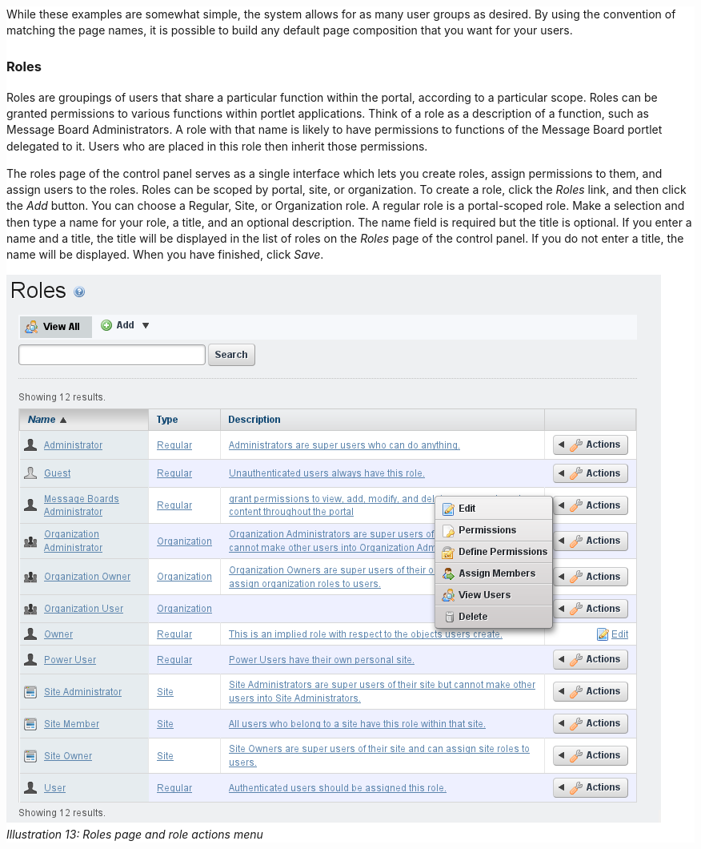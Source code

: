 While these examples are somewhat simple, the system allows for as many
user groups as desired. By using the convention of matching the page
names, it is possible to build any default page composition that you
want for your users.

### Roles

Roles are groupings of users that share a particular function within the
portal, according to a particular scope. Roles can be granted
permissions to various functions within portlet applications. Think of a
role as a description of a function, such as Message Board
Administrators. A role with that name is likely to have permissions to
functions of the Message Board portlet delegated to it. Users who are
placed in this role then inherit those permissions.

The roles page of the control panel serves as a single interface which lets you create roles, assign permissions to them, and assign users to the roles. Roles can be scoped by portal, site, or organization. To create a role, click the *Roles* link, and then click the *Add* button. You can choose a Regular, Site, or Organization role. A regular role is a portal-scoped role. Make a selection and then type a name for your role, a title, and an optional description. The name field is required but the title is optional. If you enter a name and a title, the title will be displayed in the list of roles on the *Roles* page of the control panel. If you do not enter a title, the name will be displayed. When you have finished, click *Save*.

![Roles page and role actions menu](../../images/01-roles-and-role-actions.png)*Illustration 13: Roles page and role actions menu*

